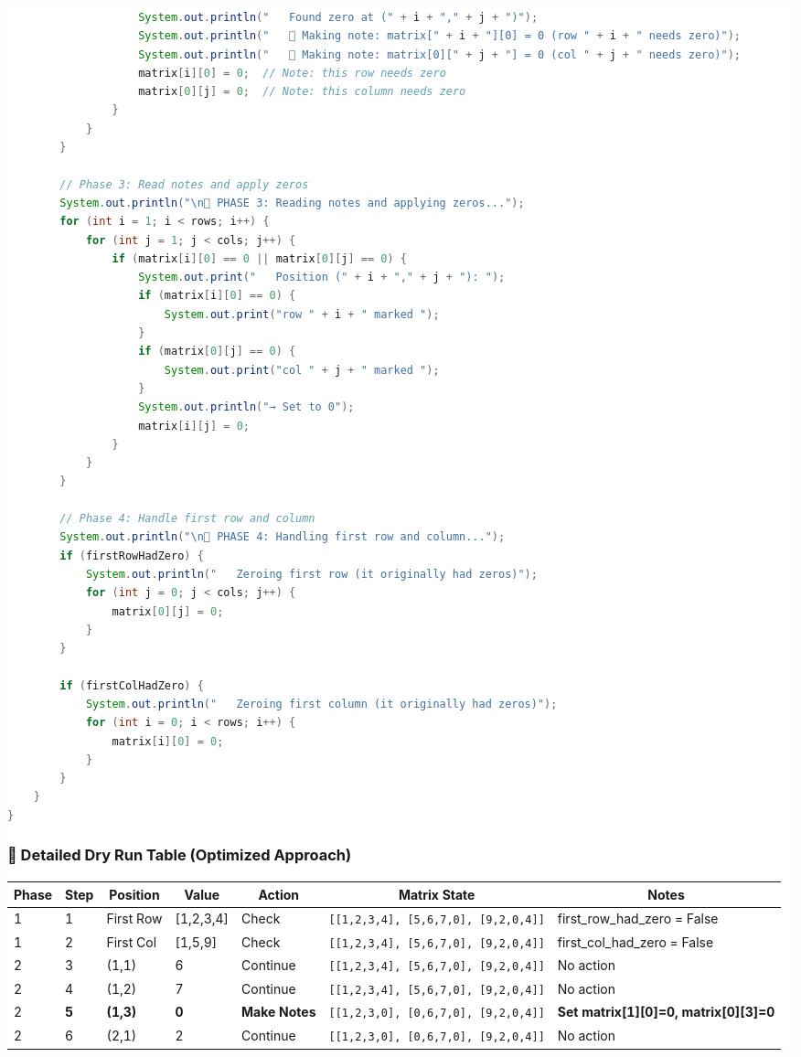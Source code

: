```java
                    System.out.println("   Found zero at (" + i + "," + j + ")");
                    System.out.println("   📝 Making note: matrix[" + i + "][0] = 0 (row " + i + " needs zero)");
                    System.out.println("   📝 Making note: matrix[0][" + j + "] = 0 (col " + j + " needs zero)");
                    matrix[i][0] = 0;  // Note: this row needs zero
                    matrix[0][j] = 0;  // Note: this column needs zero
                }
            }
        }
        
        // Phase 3: Read notes and apply zeros
        System.out.println("\n📖 PHASE 3: Reading notes and applying zeros...");
        for (int i = 1; i < rows; i++) {
            for (int j = 1; j < cols; j++) {
                if (matrix[i][0] == 0 || matrix[0][j] == 0) {
                    System.out.print("   Position (" + i + "," + j + "): ");
                    if (matrix[i][0] == 0) {
                        System.out.print("row " + i + " marked ");
                    }
                    if (matrix[0][j] == 0) {
                        System.out.print("col " + j + " marked ");
                    }
                    System.out.println("→ Set to 0");
                    matrix[i][j] = 0;
                }
            }
        }
        
        // Phase 4: Handle first row and column
        System.out.println("\n🎯 PHASE 4: Handling first row and column...");
        if (firstRowHadZero) {
            System.out.println("   Zeroing first row (it originally had zeros)");
            for (int j = 0; j < cols; j++) {
                matrix[0][j] = 0;
            }
        }
        
        if (firstColHadZero) {
            System.out.println("   Zeroing first column (it originally had zeros)");
            for (int i = 0; i < rows; i++) {
                matrix[i][0] = 0;
            }
        }
    }
}
```

### 🎯 Detailed Dry Run Table (Optimized Approach)

| Phase | Step | Position | Value | Action | Matrix State | Notes |
|-------|------|----------|-------|---------|--------------|-------|
| 1 | 1 | First Row | [1,2,3,4] | Check | `[[1,2,3,4], [5,6,7,0], [9,2,0,4]]` | first_row_had_zero = False |
| 1 | 2 | First Col | [1,5,9] | Check | `[[1,2,3,4], [5,6,7,0], [9,2,0,4]]` | first_col_had_zero = False |
| 2 | 3 | (1,1) | 6 | Continue | `[[1,2,3,4], [5,6,7,0], [9,2,0,4]]` | No action |
| 2 | 4 | (1,2) | 7 | Continue | `[[1,2,3,4], [5,6,7,0], [9,2,0,4]]` | No action |
| 2 | **5** | **(1,3)** | **0** | **Make Notes** | `[[1,2,3,0], [0,6,7,0], [9,2,0,4]]` | **Set matrix[1][0]=0, matrix[0][3]=0** |
| 2 | 6 | (2,1) | 2 | Continue | `[[1,2,3,0], [0,6,7,0], [9,2,0,4]]` | No action |